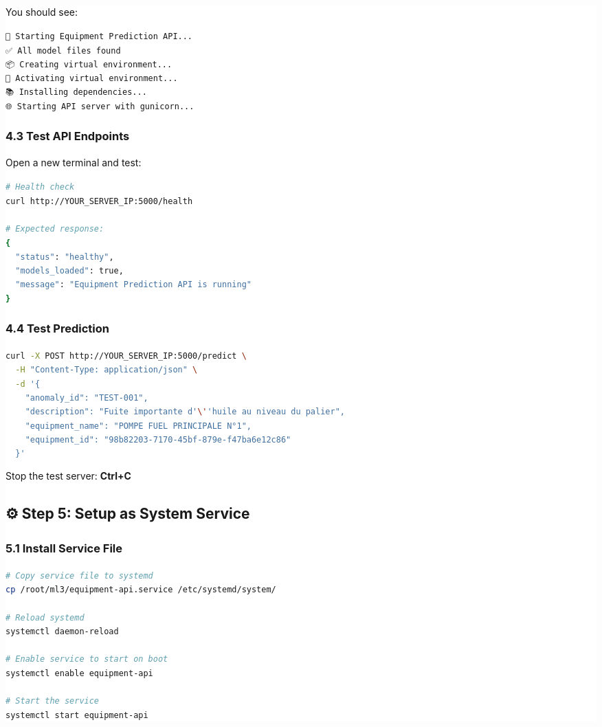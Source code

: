 You should see:
```
🚀 Starting Equipment Prediction API...
✅ All model files found
📦 Creating virtual environment...
🔧 Activating virtual environment...
📚 Installing dependencies...
🌐 Starting API server with gunicorn...
```

### 4.3 Test API Endpoints
Open a new terminal and test:
```bash
# Health check
curl http://YOUR_SERVER_IP:5000/health

# Expected response:
{
  "status": "healthy",
  "models_loaded": true,
  "message": "Equipment Prediction API is running"
}
```

### 4.4 Test Prediction
```bash
curl -X POST http://YOUR_SERVER_IP:5000/predict \
  -H "Content-Type: application/json" \
  -d '{
    "anomaly_id": "TEST-001",
    "description": "Fuite importante d'\''huile au niveau du palier",
    "equipment_name": "POMPE FUEL PRINCIPALE N°1", 
    "equipment_id": "98b82203-7170-45bf-879e-f47ba6e12c86"
  }'
```

Stop the test server: **Ctrl+C**

## ⚙️ Step 5: Setup as System Service

### 5.1 Install Service File
```bash
# Copy service file to systemd
cp /root/ml3/equipment-api.service /etc/systemd/system/

# Reload systemd
systemctl daemon-reload

# Enable service to start on boot
systemctl enable equipment-api

# Start the service
systemctl start equipment-api
```
